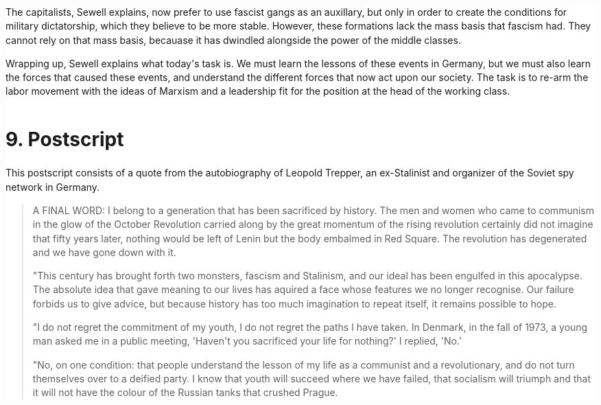The capitalists, Sewell explains, now prefer to use fascist gangs as an auxillary, but only in order to create the conditions for military dictatorship, which they believe to be more stable. However, these formations lack the mass basis that fascism had. They cannot rely on that mass basis, becauase it has dwindled alongside the power of the middle classes. 

Wrapping up, Sewell explains what today's task is. We must learn the lessons of these events in Germany, but we must also learn the forces that caused these events, and understand the different forces that now act upon our society. The task is to re-arm the labor movement with the ideas of Marxism and a leadership fit for the position at the head of the working class. 

# 9. Postscript
This postscript consists of a quote from the autobiography of Leopold Trepper, an ex-Stalinist and organizer of the Soviet spy network in Germany.

> A FINAL WORD: I belong to a generation that has been sacrificed by history. The men and women who came to communism in the glow of the October Revolution carried along by the great momentum of the rising revolution certainly did not imagine that fifty years later, nothing would be left of Lenin but the body embalmed in Red Square. The revolution has degenerated and we have gone down with it.
> 
> "This century has brought forth two monsters, fascism and Stalinism, and our ideal has been engulfed in this apocalypse. The absolute idea that gave meaning to our lives has aquired a face whose features we no longer recognise. Our failure forbids us to give advice, but because history has too much imagination to repeat itself, it remains possible to hope.
> 
> "I do not regret the commitment of my youth, I do not regret the paths I have taken. In Denmark, in the fall of 1973, a young man asked me in a public meeting, 'Haven't you sacrificed your life for nothing?' I replied, 'No.'
> 
> "No, on one condition: that people understand the lesson of my life as a communist and a revolutionary, and do not turn themselves over to a deified party. I know that youth will succeed where we have failed, that socialism will triumph and that it will not have the colour of the Russian tanks that crushed Prague.